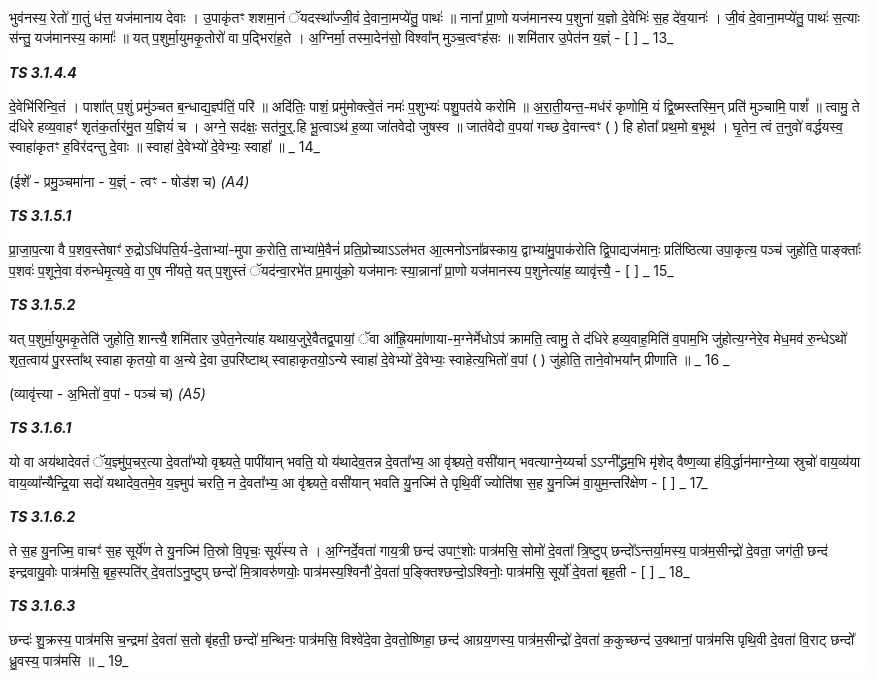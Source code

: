 भुव॑नस्य॒ रेतो॑ गा॒तुं ध॑त्त॒ यज॑मानाय देवाः । उ॒पाकृ॑तꣳ शशमा॒नं ॅयदस्था᳚ज्जी॒वं दे॒वाना॒मप्ये॑तु॒ पाथः॑ ॥ नाना᳚ प्रा॒णो यज॑मानस्य प॒शुना॑ य॒ज्ञो दे॒वेभिः॑ स॒ह दे॑व॒यानः॑ । जी॒वं दे॒वाना॒मप्ये॑तु॒ पाथः॑ स॒त्याः स॑न्तु॒ यज॑मानस्य॒ कामाः᳚ ॥ यत् प॒शुर्मा॒युमकृ॒तोरो॑ वा प॒द्भिरा॑ह॒ते । अ॒ग्निर्मा॒ तस्मा॒देन॑सो॒ विश्वा᳚न् मुञ्च॒त्वꣳह॑सः ॥ शमि॑तार उ॒पेत॑न य॒ज्ञ्ं - [  ]  _ 13_ 


***TS 3.1.4.4***  

दे॒वेभि॑रिन्वि॒तं । पाशा᳚त् प॒शुं प्रमु॑ञ्चत ब॒न्धाद्य॒ज्ञ्प॑तिं॒ परि॑ ॥ अदि॑तिः॒ पाशं॒ प्रमु॑मोक्त्वे॒तं नमः॑ प॒शुभ्यः॑ पशु॒पत॑ये करोमि ॥ अ॒रा॒ती॒यन्त॒-मध॑रं कृणोमि॒ यं द्वि॒ष्मस्तस्मि॒न् प्रति॑ मुञ्चामि॒ पाशं᳚ ॥ त्वामु॒ ते द॑धिरे हव्य॒वाहꣳ॑ शृतंक॒र्तार॑मु॒त य॒ज्ञियं॑ च । अग्ने॒ सद॑क्षः॒ सत॑नु॒र्॒.हि भू॒त्वाऽथ॑ ह॒व्या जा॑तवेदो जुषस्व ॥ जात॑वेदो व॒पया॑ गच्छ दे॒वान्त्वꣳ ( ) हि होता᳚ प्रथ॒मो ब॒भूथ॑ । घृ॒तेन॒ त्वं त॒नुवो॑ वर्द्धयस्व॒ स्वाहा॑कृतꣳ ह॒विर॑दन्तु दे॒वाः ॥ स्वाहा॑ दे॒वेभ्यो॑ दे॒वेभ्यः॒ स्वाहा᳚ ॥  _ 14_ 



(ईशे᳚ - प्रमु॒ञ्चमा॑ना - य॒ज्ञ्ं - त्वꣳ - षोड॑श च)  _(A4)_


***TS 3.1.5.1***  

प्रा॒जा॒प॒त्या वै प॒शव॒स्तेषाꣳ॑ रु॒द्रोऽधि॑पति॒र्य-दे॒ताभ्या॑-मुपा क॒रोति॒ ताभ्या॑मे॒वैनं॑ प्रति॒प्रोच्याऽऽल॑भत आ॒त्मनोऽना᳚व्रस्काय॒ द्वाभ्या॑मु॒पाक॑रोति द्वि॒पाद्यज॑मानः॒ प्रति॑ष्ठित्या उपा॒कृत्य॒ पञ्च॑ जुहोति॒ पाङ्क्ताः᳚ प॒शवः॑ प॒शूने॒वा व॑रुन्धेमृ॒त्यवे॒ वा ए॒ष नी॑यते॒ यत् प॒शुस्तं ॅयद॑न्वा॒रभे॑त प्र॒मायु॑को॒ यज॑मानः स्या॒न्नाना᳚ प्रा॒णो यज॑मानस्य प॒शुनेत्या॑ह॒ व्यावृ॑त्त्यै॒ - [  ]  _ 15_ 


***TS 3.1.5.2***  

यत् प॒शुर्मा॒युमकृ॒तेति॑ जुहोति॒ शान्त्यै॒ शमि॑तार उ॒पेत॒नेत्या॑ह यथाय॒जुरे॒वैतद्व॒पायां॒ ॅवा आ᳚ह्रि॒यमा॑णाया-म॒ग्नेर्मेधोऽप॑ क्रामति॒ त्वामु॒ ते द॑धिरे हव्य॒वाह॒मिति॑ व॒पाम॒भि जु॑होत्य॒ग्नेरे॒व मेध॒मव॑ रु॒न्धेऽथो॑ शृत॒त्वाय॑ पु॒रस्ता᳚थ् स्वाहा कृतयो॒ वा अ॒न्ये दे॒वा उ॒परि॑ष्टाथ् स्वाहाकृतयो॒ऽन्ये स्वाहा॑ दे॒वेभ्यो॑ दे॒वेभ्यः॒ स्वाहेत्य॒भितो॑ व॒पां ( ) जु॑होति॒ ताने॒वोभया᳚न् प्रीणाति ॥  _ 16 _ 



(व्यावृ॑त्त्या - अ॒भितो॑ व॒पां - पञ्च॑ च)  _(A5)_


***TS 3.1.6.1***  

यो वा अय॑थादेवतं ॅय॒ज्ञ्मु॑प॒चर॒त्या दे॒वता᳚भ्यो वृश्च्यते॒ पापी॑यान् भवति॒ यो य॑थादेव॒तन्न दे॒वता᳚भ्य॒ आ वृ॑श्च्यते॒ वसी॑यान् भवत्याग्ने॒य्यर्चा ऽऽग्नी᳚द्ध्रम॒भि मृ॑शेद् वैष्ण॒व्या ह॑वि॒र्द्धान॑माग्ने॒य्या स्रुचो॑ वाय॒व्य॑या वाय॒व्या᳚न्यैन्द्रि॒या सदो॑ यथादेव॒तमे॒व य॒ज्ञ्मुप॑ चरति॒ न दे॒वता᳚भ्य॒ आ वृ॑श्च्यते॒ वसी॑यान् भवति यु॒नज्मि॑ ते पृथि॒वीं ज्योति॑षा स॒ह यु॒नज्मि॑ वा॒युम॒न्तरि॑क्षेण - [  ]  _ 17_ 


***TS 3.1.6.2***  

ते स॒ह यु॒नज्मि॒ वाचꣳ॑ स॒ह सूर्ये॑ण ते यु॒नज्मि॑ ति॒स्रो वि॒पृचः॒ सूर्य॑स्य ते । अ॒ग्निर्दे॒वता॑ गाय॒त्री छन्द॑ उपाꣳ॒॒शोः पात्र॑मसि॒ सोमो॑ दे॒वता᳚ त्रि॒ष्टुप् छन्दो᳚ऽन्तर्या॒मस्य॒ पात्र॑म॒सीन्द्रो॑ दे॒वता॒ जग॑ती॒ छन्द॑ इन्द्रवायु॒वोः पात्र॑मसि॒ बृह॒स्पति॑र् दे॒वता॑ऽनु॒ष्टुप् छन्दो॑ मि॒त्रावरु॑णयोः॒ पात्र॑मस्य॒श्विनौ॑ दे॒वता॑ प॒ङ्क्तिश्छन्दो॒ऽश्विनोः॒ पात्र॑मसि॒ सूर्यो॑ दे॒वता॑ बृह॒ती - [  ]  _ 18_ 


***TS 3.1.6.3***  

छन्दः॑ शु॒क्रस्य॒ पात्र॑मसि च॒न्द्रमा॑ दे॒वता॑ स॒तो बृ॑हती॒ छन्दो॑ म॒न्थिनः॒ पात्र॑मसि॒ विश्वे॑दे॒वा दे॒वतो॒ष्णिहा॒ छन्द॑ आग्रय॒णस्य॒ पात्र॑म॒सीन्द्रो॑ दे॒वता॑ क॒कुच्छन्द॑ उ॒क्थानां॒ पात्र॑मसि पृथि॒वी दे॒वता॑ वि॒राट् छन्दो᳚ ध्रु॒वस्य॒ पात्र॑मसि ॥  _ 19_ 
